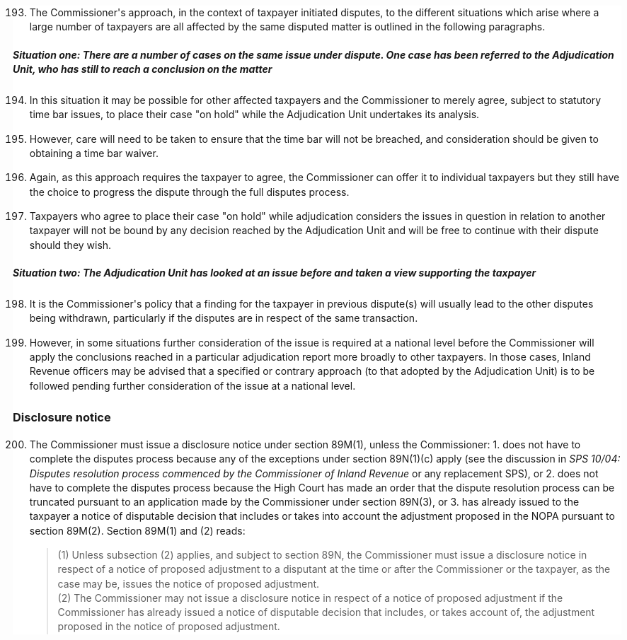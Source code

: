     
193.  The Commissioner's approach, in the context of taxpayer initiated disputes, to the different situations which arise where a large number of taxpayers are all affected by the same disputed matter is outlined in the following paragraphs.

##### Situation one: There are a number of cases on the same issue under dispute. One case has been referred to the Adjudication Unit, who has still to reach a conclusion on the matter

194.  In this situation it may be possible for other affected taxpayers and the Commissioner to merely agree, subject to statutory time bar issues, to place their case "on hold" while the Adjudication Unit undertakes its analysis.  
      
    
195.  However, care will need to be taken to ensure that the time bar will not be breached, and consideration should be given to obtaining a time bar waiver.  
      
    
196.  Again, as this approach requires the taxpayer to agree, the Commissioner can offer it to individual taxpayers but they still have the choice to progress the dispute through the full disputes process.  
      
    
197.  Taxpayers who agree to place their case "on hold" while adjudication considers the issues in question in relation to another taxpayer will not be bound by any decision reached by the Adjudication Unit and will be free to continue with their dispute should they wish.

##### Situation two: The Adjudication Unit has looked at an issue before and taken a view supporting the taxpayer

198.  It is the Commissioner's policy that a finding for the taxpayer in previous dispute(s) will usually lead to the other disputes being withdrawn, particularly if the disputes are in respect of the same transaction.  
      
    
199.  However, in some situations further consideration of the issue is required at a national level before the Commissioner will apply the conclusions reached in a particular adjudication report more broadly to other taxpayers. In those cases, Inland Revenue officers may be advised that a specified or contrary approach (to that adopted by the Adjudication Unit) is to be followed pending further consideration of the issue at a national level.

### Disclosure notice

200.  The Commissioner must issue a disclosure notice under section 89M(1), unless the Commissioner:
    1.  does not have to complete the disputes process because any of the exceptions under section 89N(1)(c) apply (see the discussion in _SPS 10/04: Disputes resolution process commenced by the Commissioner of Inland Revenue_ or any replacement SPS), or
    2.  does not have to complete the disputes process because the High Court has made an order that the dispute resolution process can be truncated pursuant to an application made by the Commissioner under section 89N(3), or
    3.  has already issued to the taxpayer a notice of disputable decision that includes or takes into account the adjustment proposed in the NOPA pursuant to section 89M(2). Section 89M(1) and (2) reads:
        
        > (1) Unless subsection (2) applies, and subject to section 89N, the Commissioner must issue a disclosure notice in respect of a notice of proposed adjustment to a disputant at the time or after the Commissioner or the taxpayer, as the case may be, issues the notice of proposed adjustment.  
        > (2) The Commissioner may not issue a disclosure notice in respect of a notice of proposed adjustment if the Commissioner has already issued a notice of disputable decision that includes, or takes account of, the adjustment proposed in the notice of proposed adjustment.
        
